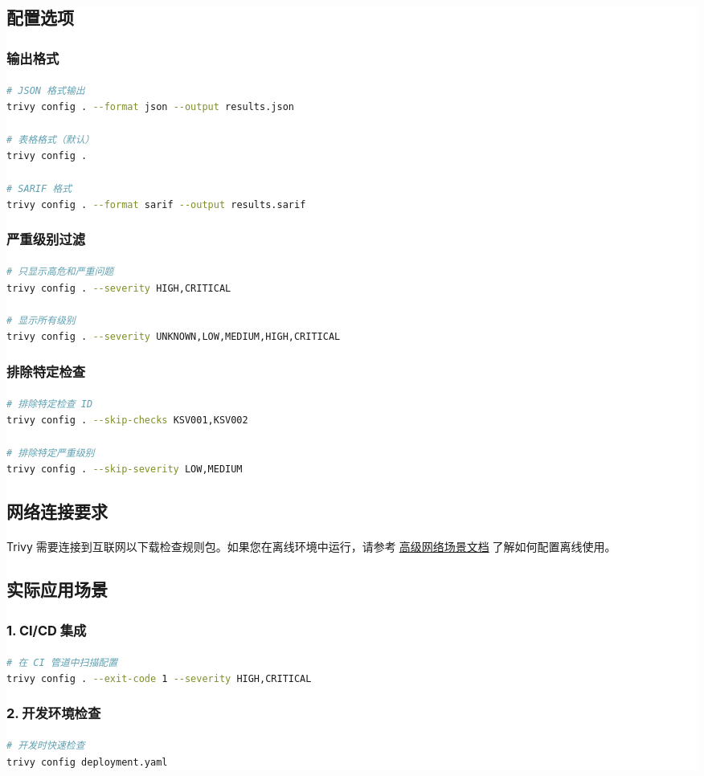 ## 配置选项

### 输出格式

```bash
# JSON 格式输出
trivy config . --format json --output results.json

# 表格格式（默认）
trivy config .

# SARIF 格式
trivy config . --format sarif --output results.sarif
```

### 严重级别过滤

```bash
# 只显示高危和严重问题
trivy config . --severity HIGH,CRITICAL

# 显示所有级别
trivy config . --severity UNKNOWN,LOW,MEDIUM,HIGH,CRITICAL
```

### 排除特定检查

```bash
# 排除特定检查 ID
trivy config . --skip-checks KSV001,KSV002

# 排除特定严重级别
trivy config . --skip-severity LOW,MEDIUM
```

## 网络连接要求

Trivy 需要连接到互联网以下载检查规则包。如果您在离线环境中运行，请参考 [高级网络场景文档](https://trivy.dev/latest/docs/advanced/network/) 了解如何配置离线使用。

## 实际应用场景

### 1. CI/CD 集成

```bash
# 在 CI 管道中扫描配置
trivy config . --exit-code 1 --severity HIGH,CRITICAL
```

### 2. 开发环境检查

```bash
# 开发时快速检查
trivy config deployment.yaml
```
